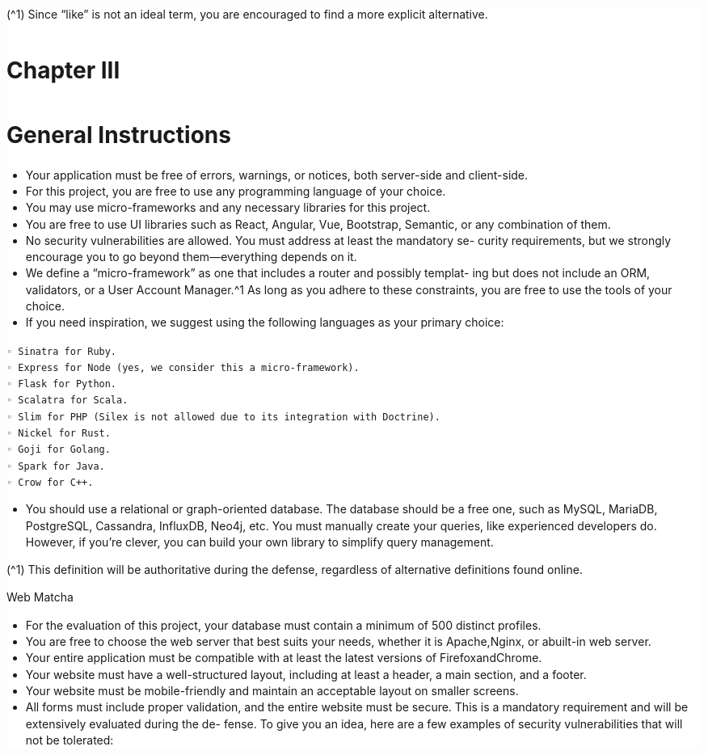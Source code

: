 (^1) Since “like” is not an ideal term, you are encouraged to find a more explicit alternative.


# Chapter III

# General Instructions

- Your application must be free of errors, warnings, or notices, both server-side and
    client-side.
- For this project, you are free to use any programming language of your choice.
- You may use micro-frameworks and any necessary libraries for this project.
- You are free to use UI libraries such as React, Angular, Vue, Bootstrap, Semantic,
    or any combination of them.
- No security vulnerabilities are allowed. You must address at least the mandatory se-
    curity requirements, but we strongly encourage you to go beyond them—everything
    depends on it.
- We define a “micro-framework” as one that includes a router and possibly templat-
    ing but does not include an ORM, validators, or a User Account Manager.^1 As long
    as you adhere to these constraints, you are free to use the tools of your choice.
- If you need inspiration, we suggest using the following languages as your primary
    choice:

```
◦ Sinatra for Ruby.
◦ Express for Node (yes, we consider this a micro-framework).
◦ Flask for Python.
◦ Scalatra for Scala.
◦ Slim for PHP (Silex is not allowed due to its integration with Doctrine).
◦ Nickel for Rust.
◦ Goji for Golang.
◦ Spark for Java.
◦ Crow for C++.
```
- You should use a relational or graph-oriented database. The database should be a
    free one, such as MySQL, MariaDB, PostgreSQL, Cassandra, InfluxDB, Neo4j, etc.
    You must manually create your queries, like experienced developers do. However,
    if you’re clever, you can build your own library to simplify query management.

(^1) This definition will be authoritative during the defense, regardless of alternative definitions found
online.


Web Matcha

- For the evaluation of this project, your database must contain a minimum of 500
    distinct profiles.
- You are free to choose the web server that best suits your needs, whether it is
    Apache,Nginx, or abuilt-in web server.
- Your entire application must be compatible with at least the latest versions of
    FirefoxandChrome.
- Your website must have a well-structured layout, including at least a header, a main
    section, and a footer.
- Your website must be mobile-friendly and maintain an acceptable layout on smaller
    screens.
- All forms must include proper validation, and the entire website must be secure.
    This is a mandatory requirement and will be extensively evaluated during the de-
    fense. To give you an idea, here are a few examples of security vulnerabilities that
    will not be tolerated:
